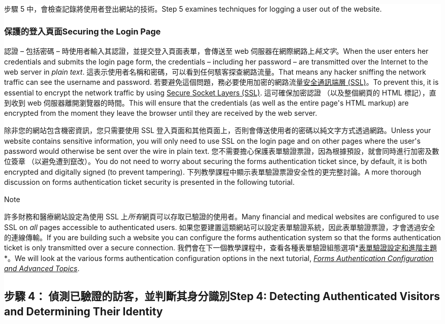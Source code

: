 <span data-ttu-id="95f24-328">步驟 5 中，會檢查記錄將使用者登出網站的技術。</span><span class="sxs-lookup"><span data-stu-id="95f24-328">Step 5 examines techniques for logging a user out of the website.</span></span>

### <a name="securing-the-login-page"></a><span data-ttu-id="95f24-329">保護的登入頁面</span><span class="sxs-lookup"><span data-stu-id="95f24-329">Securing the Login Page</span></span>

<span data-ttu-id="95f24-330">認證 – 包括密碼 – 時使用者輸入其認證，並提交登入頁面表單，會傳送至 web 伺服器在網際網路上*純文字*。</span><span class="sxs-lookup"><span data-stu-id="95f24-330">When the user enters her credentials and submits the login page form, the credentials – including her password – are transmitted over the Internet to the web server in *plain text*.</span></span> <span data-ttu-id="95f24-331">這表示使用者名稱和密碼，可以看到任何駭客探查網路流量。</span><span class="sxs-lookup"><span data-stu-id="95f24-331">That means any hacker sniffing the network traffic can see the username and password.</span></span> <span data-ttu-id="95f24-332">若要避免這個問題，務必要使用加密的網路流量[安全通訊端層 (SSL)](http://en.wikipedia.org/wiki/Secure_Sockets_Layer)。</span><span class="sxs-lookup"><span data-stu-id="95f24-332">To prevent this, it is essential to encrypt the network traffic by using [Secure Socket Layers (SSL)](http://en.wikipedia.org/wiki/Secure_Sockets_Layer).</span></span> <span data-ttu-id="95f24-333">這可確保加密認證 （以及整個網頁的 HTML 標記），直到收到 web 伺服器離開瀏覽器的時間。</span><span class="sxs-lookup"><span data-stu-id="95f24-333">This will ensure that the credentials (as well as the entire page's HTML markup) are encrypted from the moment they leave the browser until they are received by the web server.</span></span>

<span data-ttu-id="95f24-334">除非您的網站包含機密資訊，您只需要使用 SSL 登入頁面和其他頁面上，否則會傳送使用者的密碼以純文字方式透過網路。</span><span class="sxs-lookup"><span data-stu-id="95f24-334">Unless your website contains sensitive information, you will only need to use SSL on the login page and on other pages where the user's password would otherwise be sent over the wire in plain text.</span></span> <span data-ttu-id="95f24-335">您不需要擔心保護表單驗證票證，因為根據預設，就會同時進行加密及數位簽章 （以避免遭到竄改）。</span><span class="sxs-lookup"><span data-stu-id="95f24-335">You do not need to worry about securing the forms authentication ticket since, by default, it is both encrypted and digitally signed (to prevent tampering).</span></span> <span data-ttu-id="95f24-336">下列教學課程中顯示表單驗證票證安全性的更完整討論。</span><span class="sxs-lookup"><span data-stu-id="95f24-336">A more thorough discussion on forms authentication ticket security is presented in the following tutorial.</span></span>

> [!NOTE]
> <span data-ttu-id="95f24-337">許多財務和醫療網站設定為使用 SSL 上*所有*網頁可以存取已驗證的使用者。</span><span class="sxs-lookup"><span data-stu-id="95f24-337">Many financial and medical websites are configured to use SSL on *all* pages accessible to authenticated users.</span></span> <span data-ttu-id="95f24-338">如果您要建置這類網站可以設定表單驗證系統，因此表單驗證票證，才會透過安全的連線傳輸。</span><span class="sxs-lookup"><span data-stu-id="95f24-338">If you are building such a website you can configure the forms authentication system so that the forms authentication ticket is only transmitted over a secure connection.</span></span> <span data-ttu-id="95f24-339">我們會在下一個教學課程中，查看各種表單驗證組態選項*[表單驗證設定和進階主題](forms-authentication-configuration-and-advanced-topics-cs.md)*。</span><span class="sxs-lookup"><span data-stu-id="95f24-339">We will look at the various forms authentication configuration options in the next tutorial, *[Forms Authentication Configuration and Advanced Topics](forms-authentication-configuration-and-advanced-topics-cs.md)*.</span></span>


## <a name="step-4-detecting-authenticated-visitors-and-determining-their-identity"></a><span data-ttu-id="95f24-340">步驟 4： 偵測已驗證的訪客，並判斷其身分識別</span><span class="sxs-lookup"><span data-stu-id="95f24-340">Step 4: Detecting Authenticated Visitors and Determining Their Identity</span></span>
